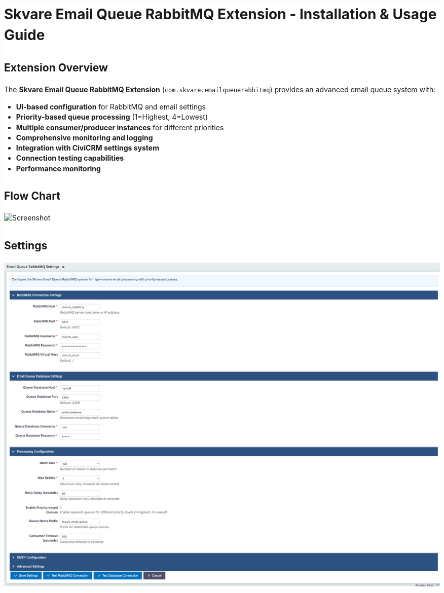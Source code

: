 # Skvare Email Queue RabbitMQ Extension - Installation & Usage Guide

## Extension Overview

The **Skvare Email Queue RabbitMQ Extension** (`com.skvare.emailqueuerabbitmq`) provides an advanced email queue system with:
- **UI-based configuration** for RabbitMQ and email settings
- **Priority-based queue processing** (1=Highest, 4=Lowest)
- **Multiple consumer/producer instances** for different priorities
- **Comprehensive monitoring and logging**
- **Integration with CiviCRM settings system**
- **Connection testing capabilities**
- **Performance monitoring**

## Flow Chart

![Screenshot](/images/flow_chart.png)

## Settings

![Screenshot](/images/rabbitmq_setting.png)
